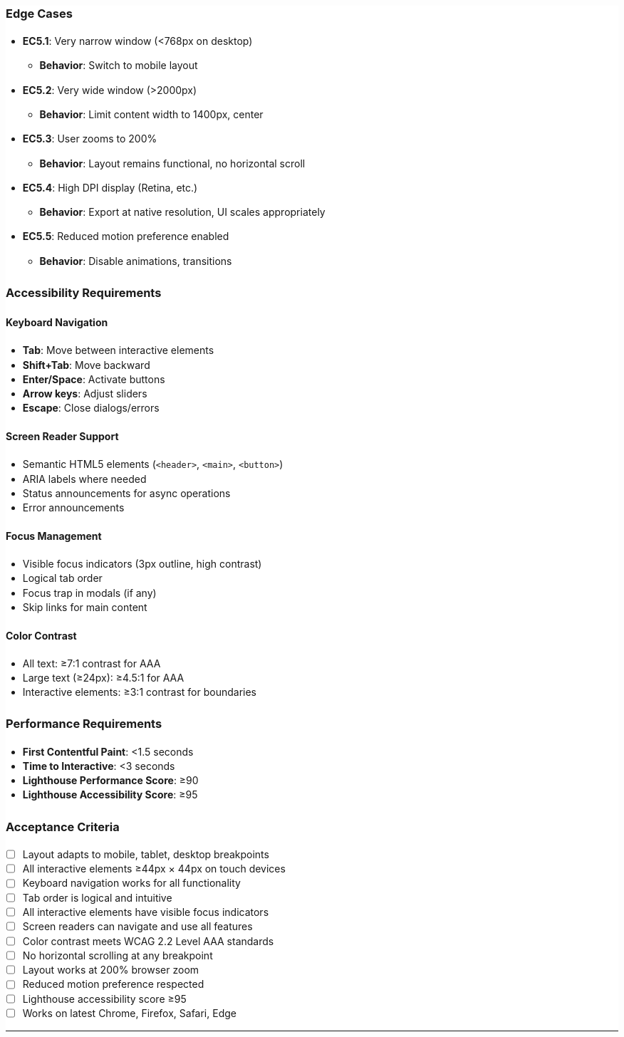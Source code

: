 ### Edge Cases

- **EC5.1**: Very narrow window (<768px on desktop)
  - **Behavior**: Switch to mobile layout

- **EC5.2**: Very wide window (>2000px)
  - **Behavior**: Limit content width to 1400px, center

- **EC5.3**: User zooms to 200%
  - **Behavior**: Layout remains functional, no horizontal scroll

- **EC5.4**: High DPI display (Retina, etc.)
  - **Behavior**: Export at native resolution, UI scales appropriately

- **EC5.5**: Reduced motion preference enabled
  - **Behavior**: Disable animations, transitions

### Accessibility Requirements

#### Keyboard Navigation
- **Tab**: Move between interactive elements
- **Shift+Tab**: Move backward
- **Enter/Space**: Activate buttons
- **Arrow keys**: Adjust sliders
- **Escape**: Close dialogs/errors

#### Screen Reader Support
- Semantic HTML5 elements (`<header>`, `<main>`, `<button>`)
- ARIA labels where needed
- Status announcements for async operations
- Error announcements

#### Focus Management
- Visible focus indicators (3px outline, high contrast)
- Logical tab order
- Focus trap in modals (if any)
- Skip links for main content

#### Color Contrast
- All text: ≥7:1 contrast for AAA
- Large text (≥24px): ≥4.5:1 for AAA
- Interactive elements: ≥3:1 contrast for boundaries

### Performance Requirements

- **First Contentful Paint**: <1.5 seconds
- **Time to Interactive**: <3 seconds
- **Lighthouse Performance Score**: ≥90
- **Lighthouse Accessibility Score**: ≥95

### Acceptance Criteria

- [ ] Layout adapts to mobile, tablet, desktop breakpoints
- [ ] All interactive elements ≥44px × 44px on touch devices
- [ ] Keyboard navigation works for all functionality
- [ ] Tab order is logical and intuitive
- [ ] All interactive elements have visible focus indicators
- [ ] Screen readers can navigate and use all features
- [ ] Color contrast meets WCAG 2.2 Level AAA standards
- [ ] No horizontal scrolling at any breakpoint
- [ ] Layout works at 200% browser zoom
- [ ] Reduced motion preference respected
- [ ] Lighthouse accessibility score ≥95
- [ ] Works on latest Chrome, Firefox, Safari, Edge

---